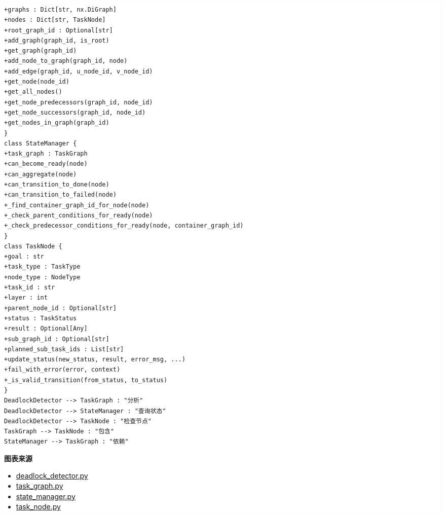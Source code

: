 ```mermaid
+graphs : Dict[str, nx.DiGraph]
+nodes : Dict[str, TaskNode]
+root_graph_id : Optional[str]
+add_graph(graph_id, is_root)
+get_graph(graph_id)
+add_node_to_graph(graph_id, node)
+add_edge(graph_id, u_node_id, v_node_id)
+get_node(node_id)
+get_all_nodes()
+get_node_predecessors(graph_id, node_id)
+get_node_successors(graph_id, node_id)
+get_nodes_in_graph(graph_id)
}
class StateManager {
+task_graph : TaskGraph
+can_become_ready(node)
+can_aggregate(node)
+can_transition_to_done(node)
+can_transition_to_failed(node)
+_find_container_graph_id_for_node(node)
+_check_parent_conditions_for_ready(node)
+_check_predecessor_conditions_for_ready(node, container_graph_id)
}
class TaskNode {
+goal : str
+task_type : TaskType
+node_type : NodeType
+task_id : str
+layer : int
+parent_node_id : Optional[str]
+status : TaskStatus
+result : Optional[Any]
+sub_graph_id : Optional[str]
+planned_sub_task_ids : List[str]
+update_status(new_status, result, error_msg, ...)
+fail_with_error(error, context)
+_is_valid_transition(from_status, to_status)
}
DeadlockDetector --> TaskGraph : "分析"
DeadlockDetector --> StateManager : "查询状态"
DeadlockDetector --> TaskNode : "检查节点"
TaskGraph --> TaskNode : "包含"
StateManager --> TaskGraph : "依赖"
```

**图表来源**
- [deadlock_detector.py](file://src\sentientresearchagent\hierarchical_agent_framework\orchestration\deadlock_detector.py#L76-L114)
- [task_graph.py](file://src\sentientresearchagent\hierarchical_agent_framework\graph\task_graph.py#L10-L138)
- [state_manager.py](file://src\sentientresearchagent\hierarchical_agent_framework\graph\state_manager.py#L10-L160)
- [task_node.py](file://src\sentientresearchagent\hierarchical_agent_framework\node\task_node.py#L10-L286)
